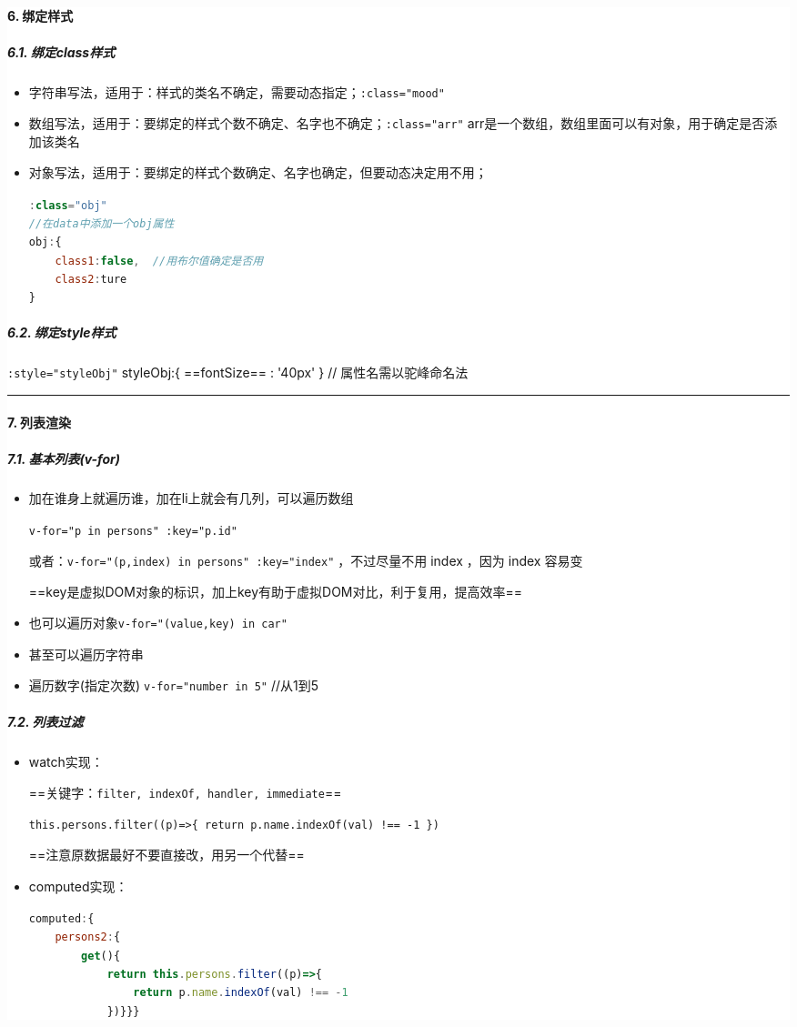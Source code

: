 #### 6. 绑定样式

##### 6.1. 绑定class样式

- 字符串写法，适用于：样式的类名不确定，需要动态指定；`:class="mood"`

- 数组写法，适用于：要绑定的样式个数不确定、名字也不确定；`:class="arr"` arr是一个数组，数组里面可以有对象，用于确定是否添加该类名

- 对象写法，适用于：要绑定的样式个数确定、名字也确定，但要动态决定用不用；

  ```javascript
  :class="obj"
  //在data中添加一个obj属性
  obj:{
      class1:false,  //用布尔值确定是否用
      class2:ture
  }
  ```

##### 6.2. 绑定style样式

`:style="styleObj"`  styleObj:{ ==fontSize== : '40px' } // 属性名需以驼峰命名法

---

#### 7. 列表渲染

##### 7.1. 基本列表(v-for)

- 加在谁身上就遍历谁，加在li上就会有几列，可以遍历数组

  `v-for="p in persons" :key="p.id"`

  或者：`v-for="(p,index) in persons" :key="index"`  ，不过尽量不用 index ，因为 index 容易变

  ==key是虚拟DOM对象的标识，加上key有助于虚拟DOM对比，利于复用，提高效率==

- 也可以遍历对象`v-for="(value,key) in car"`

- 甚至可以遍历字符串
- 遍历数字(指定次数) `v-for="number in 5"`  //从1到5

##### 7.2. 列表过滤

- watch实现：

  ==关键字：`filter, indexOf, handler, immediate`== 

  `this.persons.filter((p)=>{ return p.name.indexOf(val) !== -1 })`

  ==注意原数据最好不要直接改，用另一个代替==

- computed实现：

  ```javascript
  computed:{
      persons2:{
          get(){
              return this.persons.filter((p)=>{
                  return p.name.indexOf(val) !== -1
              })}}}
  ```
  